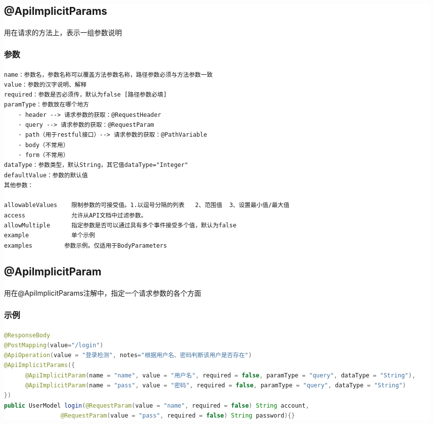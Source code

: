 

## @ApiImplicitParams

用在请求的方法上，表示一组参数说明



### 参数

```txt
name：参数名，参数名称可以覆盖方法参数名称，路径参数必须与方法参数一致
value：参数的汉字说明、解释
required：参数是否必须传，默认为false [路径参数必填]
paramType：参数放在哪个地方
    · header --> 请求参数的获取：@RequestHeader
    · query --> 请求参数的获取：@RequestParam
    · path（用于restful接口）--> 请求参数的获取：@PathVariable
    · body（不常用）
    · form（不常用）
dataType：参数类型，默认String，其它值dataType="Integer"
defaultValue：参数的默认值
其他参数：

allowableValues    限制参数的可接受值。1.以逗号分隔的列表   2、范围值  3、设置最小值/最大值
access             允许从API文档中过滤参数。
allowMultiple      指定参数是否可以通过具有多个事件接受多个值，默认为false
example            单个示例
examples         参数示例。仅适用于BodyParameters
```





## @ApiImplicitParam

用在@ApiImplicitParams注解中，指定一个请求参数的各个方面



### 示例

```java
@ResponseBody
@PostMapping(value="/login")
@ApiOperation(value = "登录检测", notes="根据用户名、密码判断该用户是否存在")
@ApiImplicitParams({
      @ApiImplicitParam(name = "name", value = "用户名", required = false, paramType = "query", dataType = "String"),
      @ApiImplicitParam(name = "pass", value = "密码", required = false, paramType = "query", dataType = "String") 
})
public UserModel login(@RequestParam(value = "name", required = false) String account,
                @RequestParam(value = "pass", required = false) String password){}
```
